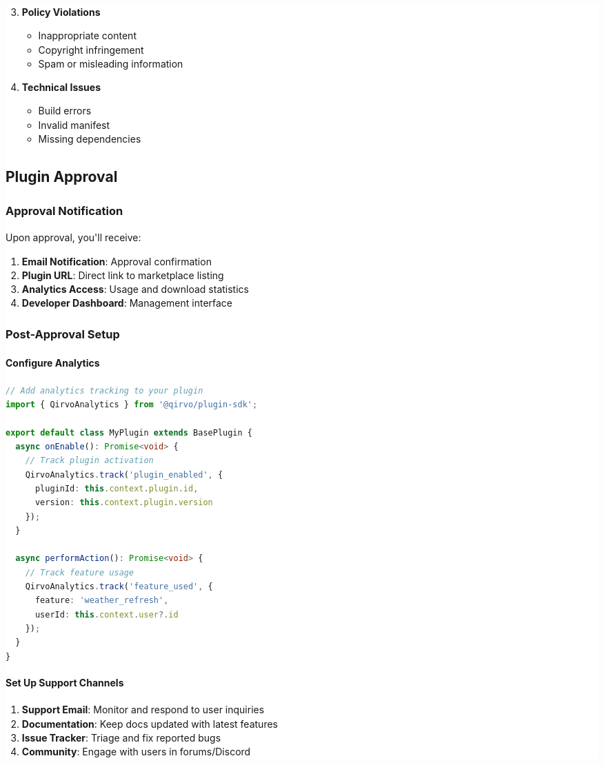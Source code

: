 3. **Policy Violations**
   - Inappropriate content
   - Copyright infringement
   - Spam or misleading information

4. **Technical Issues**
   - Build errors
   - Invalid manifest
   - Missing dependencies

## Plugin Approval

### Approval Notification

Upon approval, you'll receive:

1. **Email Notification**: Approval confirmation
2. **Plugin URL**: Direct link to marketplace listing
3. **Analytics Access**: Usage and download statistics
4. **Developer Dashboard**: Management interface

### Post-Approval Setup

#### Configure Analytics
```typescript
// Add analytics tracking to your plugin
import { QirvoAnalytics } from '@qirvo/plugin-sdk';

export default class MyPlugin extends BasePlugin {
  async onEnable(): Promise<void> {
    // Track plugin activation
    QirvoAnalytics.track('plugin_enabled', {
      pluginId: this.context.plugin.id,
      version: this.context.plugin.version
    });
  }
  
  async performAction(): Promise<void> {
    // Track feature usage
    QirvoAnalytics.track('feature_used', {
      feature: 'weather_refresh',
      userId: this.context.user?.id
    });
  }
}
```

#### Set Up Support Channels
1. **Support Email**: Monitor and respond to user inquiries
2. **Documentation**: Keep docs updated with latest features
3. **Issue Tracker**: Triage and fix reported bugs
4. **Community**: Engage with users in forums/Discord
